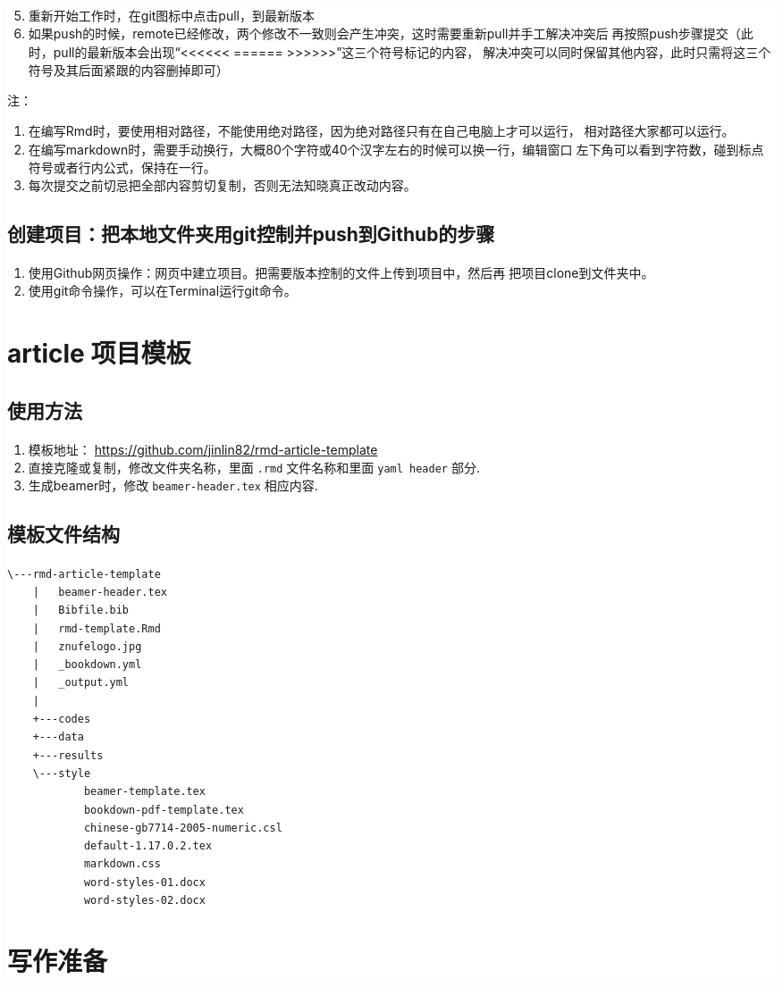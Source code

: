 5. 重新开始工作时，在git图标中点击pull，到最新版本
6. 如果push的时候，remote已经修改，两个修改不一致则会产生冲突，这时需要重新pull并手工解决冲突后
再按照push步骤提交（此时，pull的最新版本会出现“<<<<<< ====== >>>>>>”这三个符号标记的内容，
解决冲突可以同时保留其他内容，此时只需将这三个符号及其后面紧跟的内容删掉即可）

注：

1. 在编写Rmd时，要使用相对路径，不能使用绝对路径，因为绝对路径只有在自己电脑上才可以运行，
相对路径大家都可以运行。
2. 在编写markdown时，需要手动换行，大概80个字符或40个汉字左右的时候可以换一行，编辑窗口
左下角可以看到字符数，碰到标点符号或者行内公式，保持在一行。
3. 每次提交之前切忌把全部内容剪切复制，否则无法知晓真正改动内容。

## 创建项目：把本地文件夹用git控制并push到Github的步骤

1. 使用Github网页操作：网页中建立项目。把需要版本控制的文件上传到项目中，然后再
   把项目clone到文件夹中。
2. 使用git命令操作，可以在Terminal运行git命令。

# article 项目模板
## 使用方法

1. 模板地址： https://github.com/jinlin82/rmd-article-template
2. 直接克隆或复制，修改文件夹名称，里面 `.rmd` 文件名称和里面 `yaml header` 部分.
3. 生成beamer时，修改 `beamer-header.tex` 相应内容.

## 模板文件结构

```
\---rmd-article-template
    |   beamer-header.tex
    |   Bibfile.bib
    |   rmd-template.Rmd
    |   znufelogo.jpg
    |   _bookdown.yml
    |   _output.yml
    |   
    +---codes
    +---data
    +---results
    \---style
            beamer-template.tex
            bookdown-pdf-template.tex
            chinese-gb7714-2005-numeric.csl
            default-1.17.0.2.tex
            markdown.css
            word-styles-01.docx
            word-styles-02.docx
```

# 写作准备
